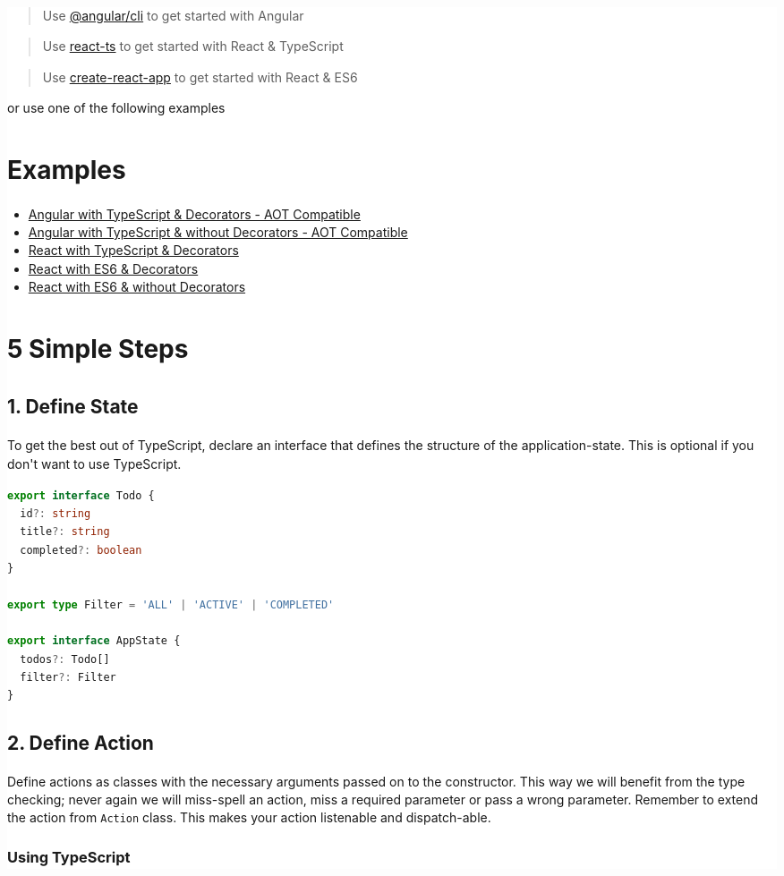 > Use [@angular/cli](http://npmjs.com/package/@angular/cli) to get started with Angular

> Use [react-ts](https://github.com/rintoj/react-ts) to get started with React & TypeScript

> Use [create-react-app](https://www.npmjs.com/package/create-react-app) to get started with React & ES6

or use one of the following examples

# Examples

* [Angular with TypeScript & Decorators - AOT Compatible](https://github.com/rintoj/statex/tree/master/examples/todo-ng-ts)
* [Angular with TypeScript & without Decorators - AOT Compatible](https://github.com/rintoj/statex/tree/master/examples/todo-ng-wo-decorators)
* [React with TypeScript & Decorators](https://github.com/rintoj/statex/tree/master/examples/todo-react-ts)
* [React with ES6 & Decorators](https://github.com/rintoj/statex/tree/master/examples/todo-react-es6)
* [React with ES6 & without Decorators](https://github.com/rintoj/statex/tree/master/examples/todo-react-es6-wo-decorators)

# 5 Simple Steps

## 1. Define State
To get the best out of TypeScript, declare an interface that defines the structure of the application-state. This is optional if you don't want to use TypeScript.

```ts
export interface Todo {
  id?: string
  title?: string
  completed?: boolean
}

export type Filter = 'ALL' | 'ACTIVE' | 'COMPLETED'

export interface AppState {
  todos?: Todo[]
  filter?: Filter
}
```

## 2. Define Action

Define actions as classes with the necessary arguments passed on to the constructor. This way we will benefit from the type checking; never again we will miss-spell an action, miss a required parameter or pass a wrong parameter. Remember to extend the action from `Action` class. This makes your action listenable and dispatch-able.

### Using TypeScript
